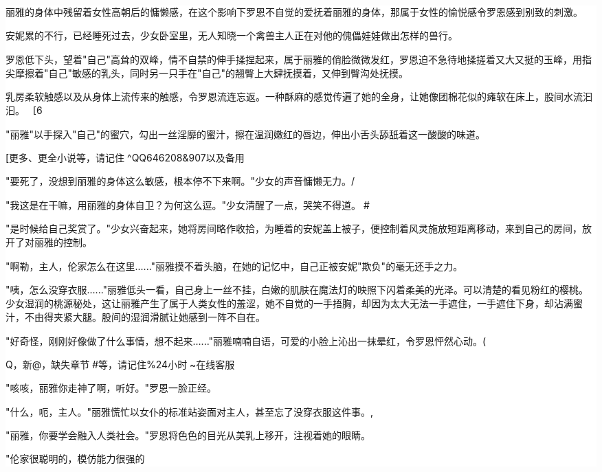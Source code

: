 丽雅的身体中残留着女性高朝后的慵懒感，在这个影响下罗恩不自觉的爱抚着丽雅的身体，那属于女性的愉悦感令罗恩感到别致的刺激。



安妮累的不行，已经睡死过去，少女卧室里，无人知晓一个禽兽主人正在对他的傀儡娃娃做出怎样的兽行。



罗恩低下头，望着"自己"高耸的双峰，情不自禁的伸手揉捏起来，属于丽雅的俏脸微微发红，罗恩迫不急待地揉搓着又大又挺的玉峰，用指尖摩擦着"自己"敏感的乳头，同时另一只手在"自己"的翘臀上大肆抚摸着，又伸到臀沟处抚摸。





乳房柔软触感以及从身体上流传来的触感，令罗恩流连忘返。一种酥麻的感觉传遍了她的全身，让她像团棉花似的瘫软在床上，股间水流汩汩。   [6





"丽雅"以手探入"自己"的蜜穴，勾出一丝淫靡的蜜汁，擦在温润嫩红的唇边，伸出小舌头舔舐着这一酸酸的味道。



 [更多、更全小说等，请记住 ^QQ646208&907以及备用



"要死了，没想到丽雅的身体这么敏感，根本停不下来啊。"少女的声音慵懒无力。/



"我这是在干嘛，用丽雅的身体自卫？为何这么逗。"少女清醒了一点，哭笑不得道。 #



"是时候给自己奖赏了。"少女兴奋起来，她将房间略作收拾，为睡着的安妮盖上被子，便控制着风灵施放短距离移动，来到自己的房间，放开了对丽雅的控制。



"啊勒，主人，伦家怎么在这里......"丽雅摸不着头脑，在她的记忆中，自己正被安妮"欺负"的毫无还手之力。





"咦，怎么没穿衣服......"丽雅低头一看，自己身上一丝不挂，白嫩的肌肤在魔法灯的映照下闪着柔美的光泽。可以清楚的看见粉红的樱桃。少女湿润的桃源秘处，这让丽雅产生了属于人类女性的羞涩，她不自觉的一手捂胸，却因为太大无法一手遮住，一手遮住下身，却沾满蜜汁，不由得夹紧大腿。股间的湿润滑腻让她感到一阵不自在。





"好奇怪，刚刚好像做了什么事情，想不起来......"丽雅喃喃自语，可爱的小脸上沁出一抹晕红，令罗恩怦然心动。(

Q，新@，缺失章节 #等，请记住%24小时 ~在线客服





"咳咳，丽雅你走神了啊，听好。"罗恩一脸正经。





"什么，呃，主人。"丽雅慌忙以女仆的标准站姿面对主人，甚至忘了没穿衣服这件事。,



"丽雅，你要学会融入人类社会。"罗恩将色色的目光从美乳上移开，注视着她的眼睛。



"伦家很聪明的，模仿能力很强的
